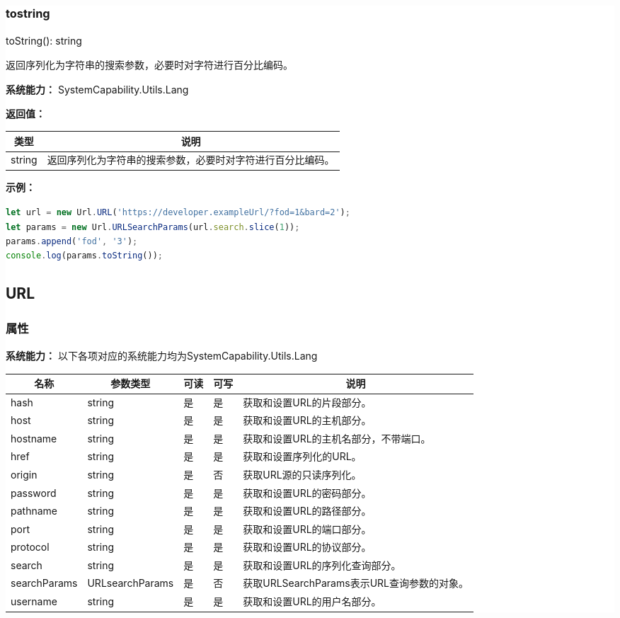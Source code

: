 
### tostring

toString(): string

返回序列化为字符串的搜索参数，必要时对字符进行百分比编码。

**系统能力：** SystemCapability.Utils.Lang

**返回值：**

| 类型 | 说明 |
| -------- | -------- |
| string | 返回序列化为字符串的搜索参数，必要时对字符进行百分比编码。 |

**示例：**

```js
let url = new Url.URL('https://developer.exampleUrl/?fod=1&bard=2');
let params = new Url.URLSearchParams(url.search.slice(1)); 
params.append('fod', '3');
console.log(params.toString());
```


## URL

### 属性

**系统能力：** 以下各项对应的系统能力均为SystemCapability.Utils.Lang

| 名称 | 参数类型 | 可读 | 可写 | 说明 |
| -------- | -------- | -------- | -------- | -------- |
| hash | string | 是 | 是 | 获取和设置URL的片段部分。 |
| host | string | 是 | 是 | 获取和设置URL的主机部分。 |
| hostname | string | 是 | 是 | 获取和设置URL的主机名部分，不带端口。 |
| href | string | 是 | 是 | 获取和设置序列化的URL。 |
| origin | string | 是 | 否 | 获取URL源的只读序列化。 |
| password | string | 是 | 是 | 获取和设置URL的密码部分。 |
| pathname | string | 是 | 是 | 获取和设置URL的路径部分。 |
| port | string | 是 | 是 | 获取和设置URL的端口部分。 |
| protocol | string | 是 | 是 | 获取和设置URL的协议部分。 |
| search | string | 是 | 是 | 获取和设置URL的序列化查询部分。 |
| searchParams | URLsearchParams | 是 | 否 | 获取URLSearchParams表示URL查询参数的对象。 |
| username | string | 是 | 是 | 获取和设置URL的用户名部分。 |
